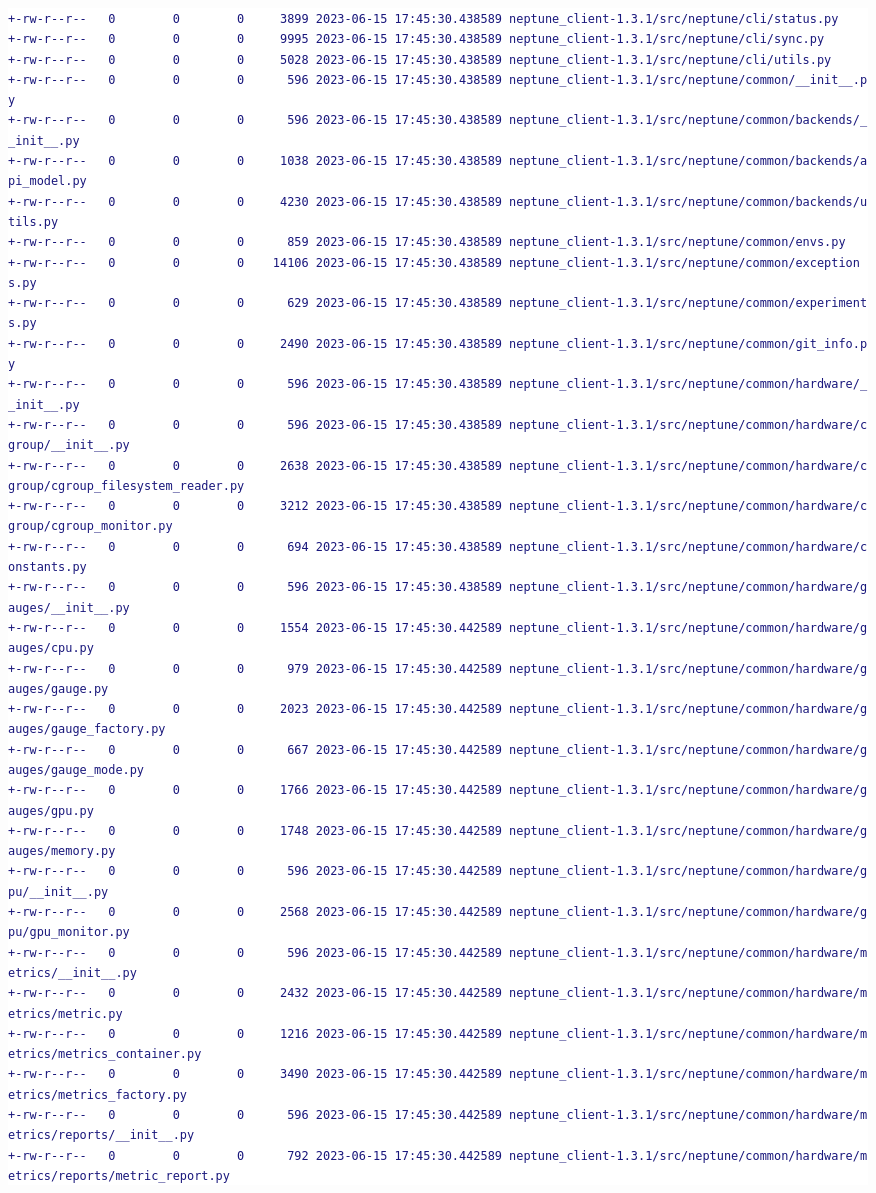 ```diff
+-rw-r--r--   0        0        0     3899 2023-06-15 17:45:30.438589 neptune_client-1.3.1/src/neptune/cli/status.py
+-rw-r--r--   0        0        0     9995 2023-06-15 17:45:30.438589 neptune_client-1.3.1/src/neptune/cli/sync.py
+-rw-r--r--   0        0        0     5028 2023-06-15 17:45:30.438589 neptune_client-1.3.1/src/neptune/cli/utils.py
+-rw-r--r--   0        0        0      596 2023-06-15 17:45:30.438589 neptune_client-1.3.1/src/neptune/common/__init__.py
+-rw-r--r--   0        0        0      596 2023-06-15 17:45:30.438589 neptune_client-1.3.1/src/neptune/common/backends/__init__.py
+-rw-r--r--   0        0        0     1038 2023-06-15 17:45:30.438589 neptune_client-1.3.1/src/neptune/common/backends/api_model.py
+-rw-r--r--   0        0        0     4230 2023-06-15 17:45:30.438589 neptune_client-1.3.1/src/neptune/common/backends/utils.py
+-rw-r--r--   0        0        0      859 2023-06-15 17:45:30.438589 neptune_client-1.3.1/src/neptune/common/envs.py
+-rw-r--r--   0        0        0    14106 2023-06-15 17:45:30.438589 neptune_client-1.3.1/src/neptune/common/exceptions.py
+-rw-r--r--   0        0        0      629 2023-06-15 17:45:30.438589 neptune_client-1.3.1/src/neptune/common/experiments.py
+-rw-r--r--   0        0        0     2490 2023-06-15 17:45:30.438589 neptune_client-1.3.1/src/neptune/common/git_info.py
+-rw-r--r--   0        0        0      596 2023-06-15 17:45:30.438589 neptune_client-1.3.1/src/neptune/common/hardware/__init__.py
+-rw-r--r--   0        0        0      596 2023-06-15 17:45:30.438589 neptune_client-1.3.1/src/neptune/common/hardware/cgroup/__init__.py
+-rw-r--r--   0        0        0     2638 2023-06-15 17:45:30.438589 neptune_client-1.3.1/src/neptune/common/hardware/cgroup/cgroup_filesystem_reader.py
+-rw-r--r--   0        0        0     3212 2023-06-15 17:45:30.438589 neptune_client-1.3.1/src/neptune/common/hardware/cgroup/cgroup_monitor.py
+-rw-r--r--   0        0        0      694 2023-06-15 17:45:30.438589 neptune_client-1.3.1/src/neptune/common/hardware/constants.py
+-rw-r--r--   0        0        0      596 2023-06-15 17:45:30.438589 neptune_client-1.3.1/src/neptune/common/hardware/gauges/__init__.py
+-rw-r--r--   0        0        0     1554 2023-06-15 17:45:30.442589 neptune_client-1.3.1/src/neptune/common/hardware/gauges/cpu.py
+-rw-r--r--   0        0        0      979 2023-06-15 17:45:30.442589 neptune_client-1.3.1/src/neptune/common/hardware/gauges/gauge.py
+-rw-r--r--   0        0        0     2023 2023-06-15 17:45:30.442589 neptune_client-1.3.1/src/neptune/common/hardware/gauges/gauge_factory.py
+-rw-r--r--   0        0        0      667 2023-06-15 17:45:30.442589 neptune_client-1.3.1/src/neptune/common/hardware/gauges/gauge_mode.py
+-rw-r--r--   0        0        0     1766 2023-06-15 17:45:30.442589 neptune_client-1.3.1/src/neptune/common/hardware/gauges/gpu.py
+-rw-r--r--   0        0        0     1748 2023-06-15 17:45:30.442589 neptune_client-1.3.1/src/neptune/common/hardware/gauges/memory.py
+-rw-r--r--   0        0        0      596 2023-06-15 17:45:30.442589 neptune_client-1.3.1/src/neptune/common/hardware/gpu/__init__.py
+-rw-r--r--   0        0        0     2568 2023-06-15 17:45:30.442589 neptune_client-1.3.1/src/neptune/common/hardware/gpu/gpu_monitor.py
+-rw-r--r--   0        0        0      596 2023-06-15 17:45:30.442589 neptune_client-1.3.1/src/neptune/common/hardware/metrics/__init__.py
+-rw-r--r--   0        0        0     2432 2023-06-15 17:45:30.442589 neptune_client-1.3.1/src/neptune/common/hardware/metrics/metric.py
+-rw-r--r--   0        0        0     1216 2023-06-15 17:45:30.442589 neptune_client-1.3.1/src/neptune/common/hardware/metrics/metrics_container.py
+-rw-r--r--   0        0        0     3490 2023-06-15 17:45:30.442589 neptune_client-1.3.1/src/neptune/common/hardware/metrics/metrics_factory.py
+-rw-r--r--   0        0        0      596 2023-06-15 17:45:30.442589 neptune_client-1.3.1/src/neptune/common/hardware/metrics/reports/__init__.py
+-rw-r--r--   0        0        0      792 2023-06-15 17:45:30.442589 neptune_client-1.3.1/src/neptune/common/hardware/metrics/reports/metric_report.py
```